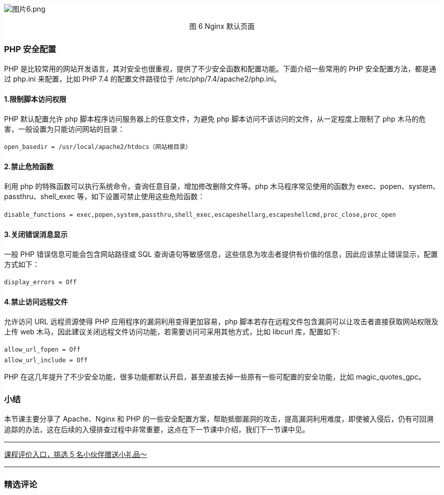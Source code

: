 <p data-nodeid="4735"><img src="https://s0.lgstatic.com/i/image6/M00/04/39/CioPOWAlYTWAQ7NXAAIwx06JbKw323.png" alt="图片6.png" data-nodeid="4808"></p>
<div data-nodeid="4736"><p style="text-align:center">图 6  Nginx 默认页面</p></div>
<h3 data-nodeid="4737">PHP 安全配置</h3>
<p data-nodeid="4738">PHP 是比较常用的网站开发语言，其对安全也很重视，提供了不少安全函数和配置功能。下面介绍一些常用的 PHP 安全配置方法，都是通过 php.ini 来配置，比如 PHP 7.4 的配置文件路径位于 /etc/php/7.4/apache2/php.ini。</p>
<h4 data-nodeid="4739">1.限制脚本访问权限</h4>
<p data-nodeid="4740">PHP 默认配置允许 php 脚本程序访问服务器上的任意文件，为避免 php 脚本访问不该访问的文件，从一定程度上限制了 php 木马的危害，一般设置为只能访问网站的目录：</p>
<pre class="lang-java" data-nodeid="4741"><code data-language="java">open_basedir = /usr/local/apache2/htdocs（网站根目录）
</code></pre>
<h4 data-nodeid="4742">2.禁止危险函数</h4>
<p data-nodeid="4743">利用 php 的特殊函数可以执行系统命令，查询任意目录，增加修改删除文件等。php 木马程序常见使用的函数为 exec、popen、system、passthru、shell_exec 等，如下设置可禁止使用这些危险函数：</p>
<pre class="lang-java" data-nodeid="4744"><code data-language="java">disable_functions = exec,popen,system,passthru,shell_exec,escapeshellarg,escapeshellcmd,proc_close,proc_open
</code></pre>
<h4 data-nodeid="4745">3.关闭错误消息显示</h4>
<p data-nodeid="4746">一般 PHP 错误信息可能会包含网站路径或 SQL 查询语句等敏感信息，这些信息为攻击者提供有价值的信息，因此应该禁止错误显示，配置方式如下：</p>
<pre class="lang-java" data-nodeid="4747"><code data-language="java">display_errors = Off
</code></pre>
<h4 data-nodeid="4748">4.禁止访问远程文件</h4>
<p data-nodeid="4749">允许访问 URL 远程资源使得 PHP 应用程序的漏洞利用变得更加容易，php 脚本若存在远程文件包含漏洞可以让攻击者直接获取网站权限及上传 web 木马，因此建议关闭远程文件访问功能，若需要访问可采用其他方式，比如 libcurl 库，配置如下:</p>
<pre class="lang-java" data-nodeid="4750"><code data-language="java">allow_url_fopen = Off
allow_url_include = Off
</code></pre>
<p data-nodeid="4751">PHP 在这几年提升了不少安全功能，很多功能都默认开启，甚至直接去掉一些原有一些可配置的安全功能，比如 magic_quotes_gpc。</p>
<h3 data-nodeid="4752">小结</h3>
<p data-nodeid="6510">本节课主要分享了 Apache、Nginx 和 PHP 的一些安全配置方案，帮助抵御漏洞的攻击，提高漏洞利用难度，即使被入侵后，仍有可回溯追踪的办法，这在后续的入侵排查过程中非常重要，这点在下一节课中介绍，我们下一节课中见。</p>
<hr data-nodeid="6511">
<p data-nodeid="6512" class="te-preview-highlight"><a href="https://wj.qq.com/s2/8059116/3881/" data-nodeid="6516">课程评价入口，挑选 5 名小伙伴赠送小礼品～</a></p>

---

### 精选评论



